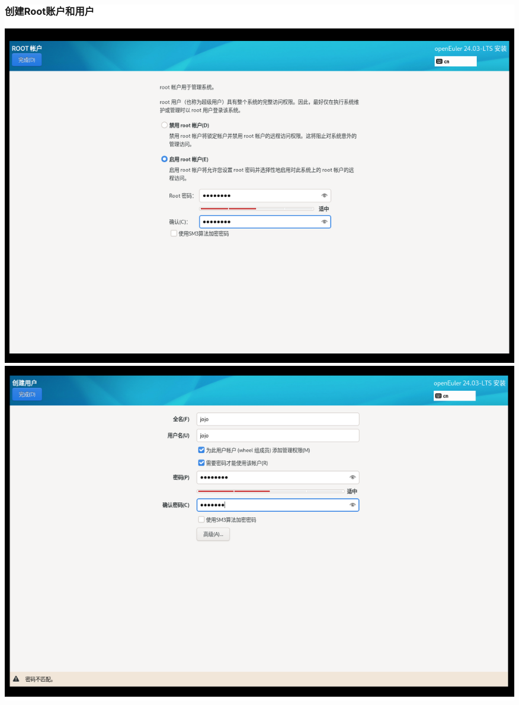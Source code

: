 ### 创建Root账户和用户

![1722328923671](images/README/1722328923671.png)
![1722328959720](images/README/1722328959720.png)
